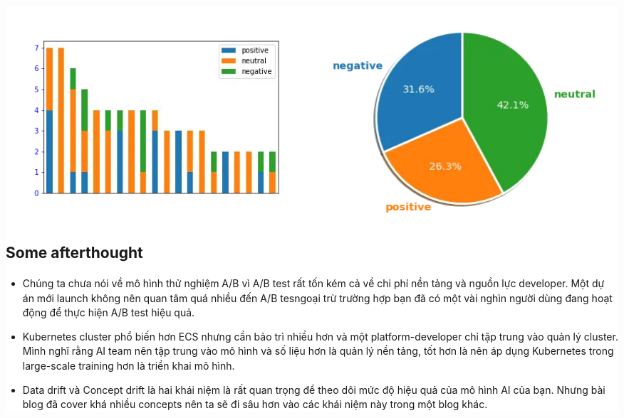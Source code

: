 <img src="top_active_user.webp" width="425" title="Top Active User Sentiment" alt="Top Active User Sentiment"/> <img src="bitcoin_sentiment.webp" width="425" title="Bitcoin Sentiment" alt="Bitcoin Sentiment"/>



## Some afterthought

- Chúng ta chưa nói về mô hình thử nghiệm A/B vì A/B test rất tốn kém cả về chi phí nền tảng và nguồn lực developer. Một dự án mới launch không nên quan tâm quá nhiều đến A/B tesngoại trừ trường hợp bạn đã có một vài nghìn người dùng đang hoạt động để thực hiện A/B test hiệu quả.

- Kubernetes cluster phổ biến hơn ECS nhưng cần bảo trì nhiều hơn và một platform-developer chỉ tập trung vào quản lý cluster. Mình nghĩ rằng AI team nên tập trung vào mô hình và số liệu hơn là quản lý nền tảng, tốt hơn là nên áp dụng Kubernetes trong large-scale training hơn là triển khai mô hình.

- Data drift và Concept drift là hai khái niệm là rất quan trọng để theo dõi mức độ hiệu quả của mô hình AI của bạn. Nhưng bài blog đã cover khá nhiều concepts nên ta sẽ đi sâu hơn vào các khái niệm này trong một blog khác.
